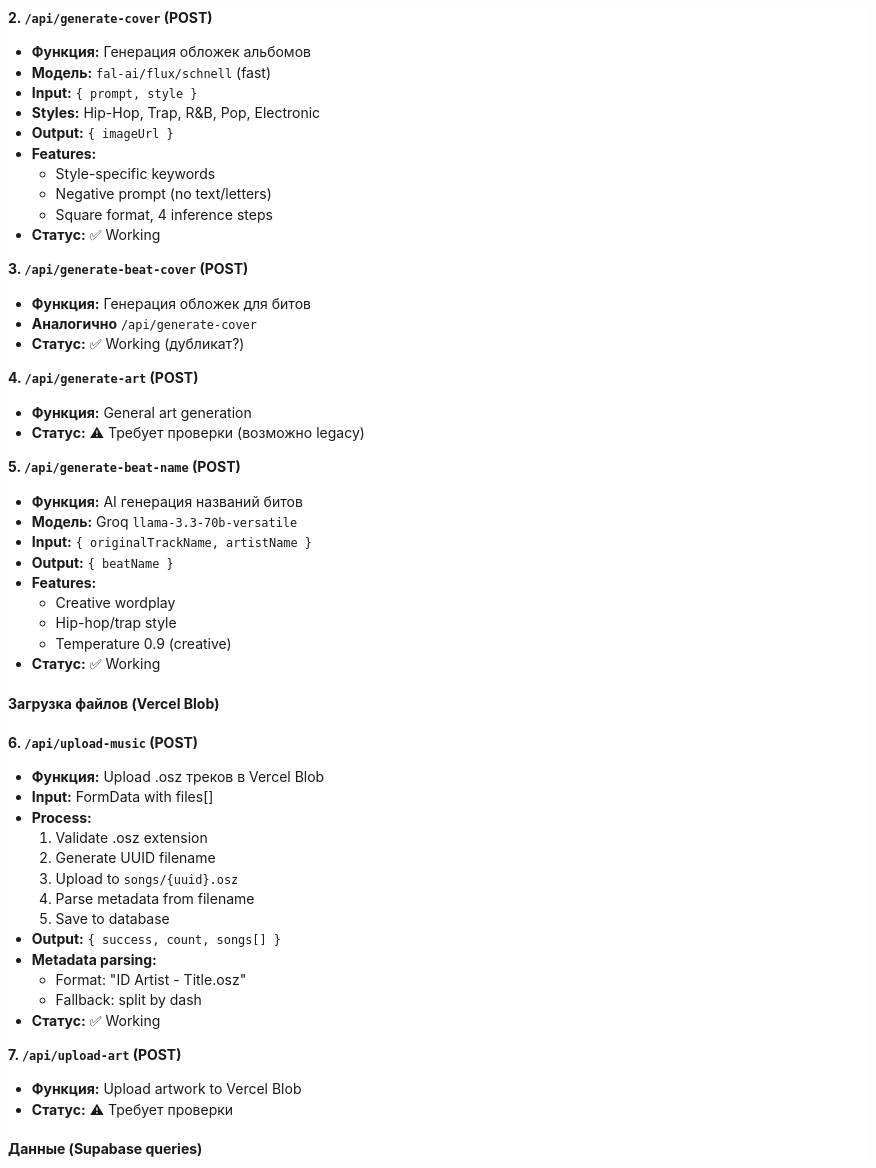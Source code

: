 **2. `/api/generate-cover` (POST)**
- **Функция:** Генерация обложек альбомов
- **Модель:** `fal-ai/flux/schnell` (fast)
- **Input:** `{ prompt, style }`
- **Styles:** Hip-Hop, Trap, R&B, Pop, Electronic
- **Output:** `{ imageUrl }`
- **Features:**
  - Style-specific keywords
  - Negative prompt (no text/letters)
  - Square format, 4 inference steps
- **Статус:** ✅ Working

**3. `/api/generate-beat-cover` (POST)**
- **Функция:** Генерация обложек для битов
- **Аналогично** `/api/generate-cover`
- **Статус:** ✅ Working (дубликат?)

**4. `/api/generate-art` (POST)**
- **Функция:** General art generation
- **Статус:** ⚠️ Требует проверки (возможно legacy)

**5. `/api/generate-beat-name` (POST)**
- **Функция:** AI генерация названий битов
- **Модель:** Groq `llama-3.3-70b-versatile`
- **Input:** `{ originalTrackName, artistName }`
- **Output:** `{ beatName }`
- **Features:**
  - Creative wordplay
  - Hip-hop/trap style
  - Temperature 0.9 (creative)
- **Статус:** ✅ Working

#### Загрузка файлов (Vercel Blob)

**6. `/api/upload-music` (POST)**
- **Функция:** Upload .osz треков в Vercel Blob
- **Input:** FormData with files[]
- **Process:**
  1. Validate .osz extension
  2. Generate UUID filename
  3. Upload to `songs/{uuid}.osz`
  4. Parse metadata from filename
  5. Save to database
- **Output:** `{ success, count, songs[] }`
- **Metadata parsing:**
  - Format: "ID Artist - Title.osz"
  - Fallback: split by dash
- **Статус:** ✅ Working

**7. `/api/upload-art` (POST)**
- **Функция:** Upload artwork to Vercel Blob
- **Статус:** ⚠️ Требует проверки

#### Данные (Supabase queries)
